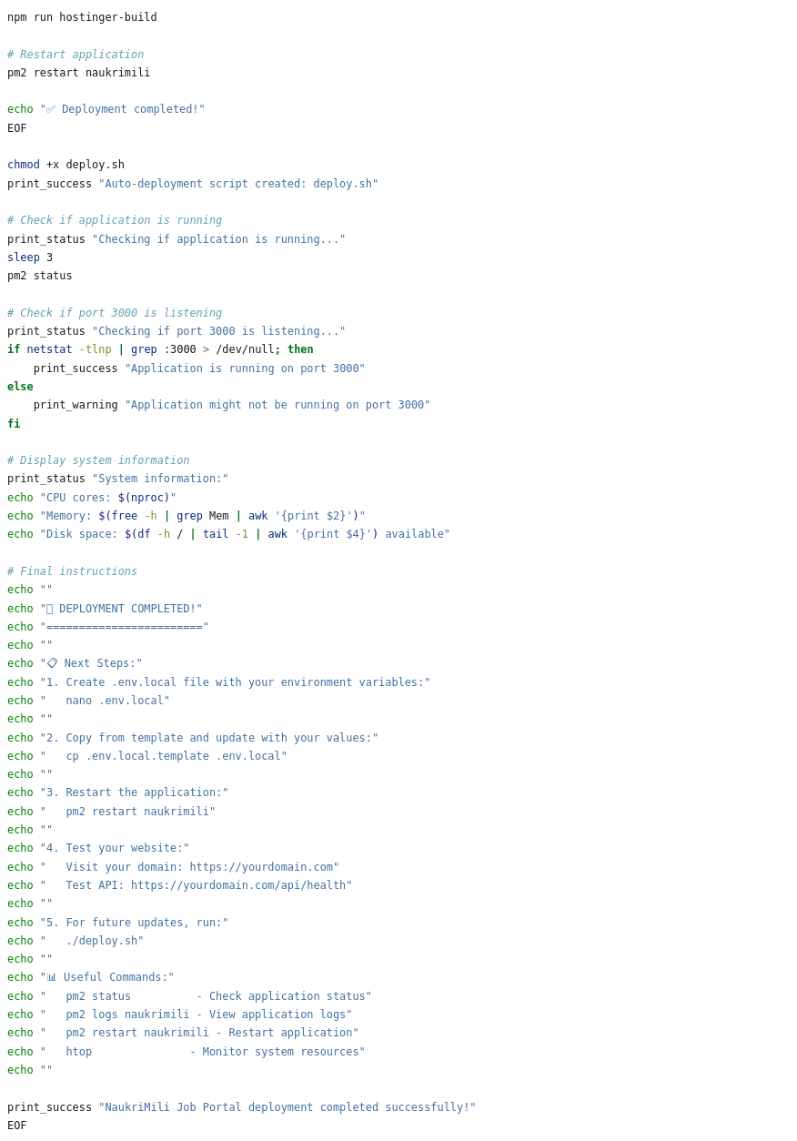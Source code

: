 ```bash
npm run hostinger-build

# Restart application
pm2 restart naukrimili

echo "✅ Deployment completed!"
EOF

chmod +x deploy.sh
print_success "Auto-deployment script created: deploy.sh"

# Check if application is running
print_status "Checking if application is running..."
sleep 3
pm2 status

# Check if port 3000 is listening
print_status "Checking if port 3000 is listening..."
if netstat -tlnp | grep :3000 > /dev/null; then
    print_success "Application is running on port 3000"
else
    print_warning "Application might not be running on port 3000"
fi

# Display system information
print_status "System information:"
echo "CPU cores: $(nproc)"
echo "Memory: $(free -h | grep Mem | awk '{print $2}')"
echo "Disk space: $(df -h / | tail -1 | awk '{print $4}') available"

# Final instructions
echo ""
echo "🎉 DEPLOYMENT COMPLETED!"
echo "========================"
echo ""
echo "📋 Next Steps:"
echo "1. Create .env.local file with your environment variables:"
echo "   nano .env.local"
echo ""
echo "2. Copy from template and update with your values:"
echo "   cp .env.local.template .env.local"
echo ""
echo "3. Restart the application:"
echo "   pm2 restart naukrimili"
echo ""
echo "4. Test your website:"
echo "   Visit your domain: https://yourdomain.com"
echo "   Test API: https://yourdomain.com/api/health"
echo ""
echo "5. For future updates, run:"
echo "   ./deploy.sh"
echo ""
echo "📊 Useful Commands:"
echo "   pm2 status          - Check application status"
echo "   pm2 logs naukrimili - View application logs"
echo "   pm2 restart naukrimili - Restart application"
echo "   htop               - Monitor system resources"
echo ""

print_success "NaukriMili Job Portal deployment completed successfully!"
EOF
```
